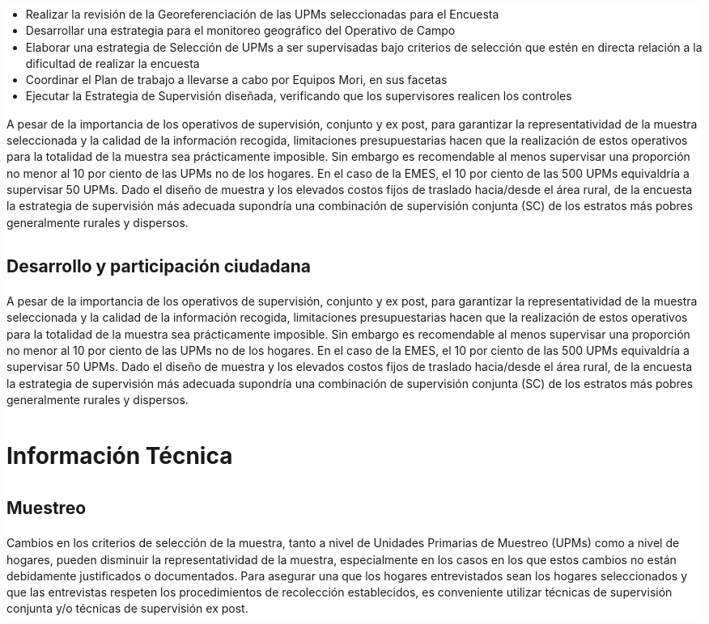 - Realizar la revisión de la Georeferenciación de las UPMs seleccionadas
para el Encuesta 
- Desarrollar una estrategia para el monitoreo geográfico del Operativo
de Campo
- Elaborar una estrategia de Selección de UPMs a ser supervisadas
bajo criterios de selección que estén en directa relación a la dificultad
de realizar la encuesta
- Coordinar el Plan de trabajo a llevarse a cabo por Equipos Mori, en
sus facetas 
- Ejecutar la Estrategia de Supervisión diseñada, verificando que los
supervisores realicen los controles 

A pesar de la importancia de los operativos de supervisión, conjunto y ex
post, para garantizar la representatividad de la muestra seleccionada y la calidad
de la información recogida, limitaciones presupuestarias hacen que la realización
de estos operativos para la totalidad de la muestra sea prácticamente imposible.
Sin embargo es recomendable al menos supervisar una proporción no menor al
10 por ciento de las UPMs no de los hogares. En el caso de la EMES, el 10 por
ciento de las 500 UPMs equivaldría a supervisar 50 UPMs. Dado el diseño de
muestra y los elevados costos fijos de traslado hacia/desde el área rural, de la
encuesta la estrategia de supervisión más adecuada supondría una combinación
de supervisión conjunta (SC) de los estratos más pobres generalmente rurales
y dispersos.

## Desarrollo y participación ciudadana

A pesar de la importancia de los operativos de supervisión, conjunto y ex
post, para garantizar la representatividad de la muestra seleccionada y la calidad
de la información recogida, limitaciones presupuestarias hacen que la realización
de estos operativos para la totalidad de la muestra sea prácticamente imposible.
Sin embargo es recomendable al menos supervisar una proporción no menor al
10 por ciento de las UPMs no de los hogares. En el caso de la EMES, el 10 por
ciento de las 500 UPMs equivaldría a supervisar 50 UPMs. Dado el diseño de
muestra y los elevados costos fijos de traslado hacia/desde el área rural, de la
encuesta la estrategia de supervisión más adecuada supondría una combinación
de supervisión conjunta (SC) de los estratos más pobres generalmente rurales
y dispersos.

# Información Técnica

## Muestreo

Cambios en los criterios de selección de la muestra, tanto a nivel de Unidades
Primarias de Muestreo (UPMs) como a nivel de hogares, pueden disminuir
la representatividad de la muestra, especialmente en los casos en los que estos
cambios no están debidamente justificados o documentados.
Para asegurar una que los hogares entrevistados sean los hogares seleccionados
y que las entrevistas respeten los procedimientos de recolección establecidos,
es conveniente utilizar técnicas de supervisión conjunta y/o técnicas de supervisión ex post.
